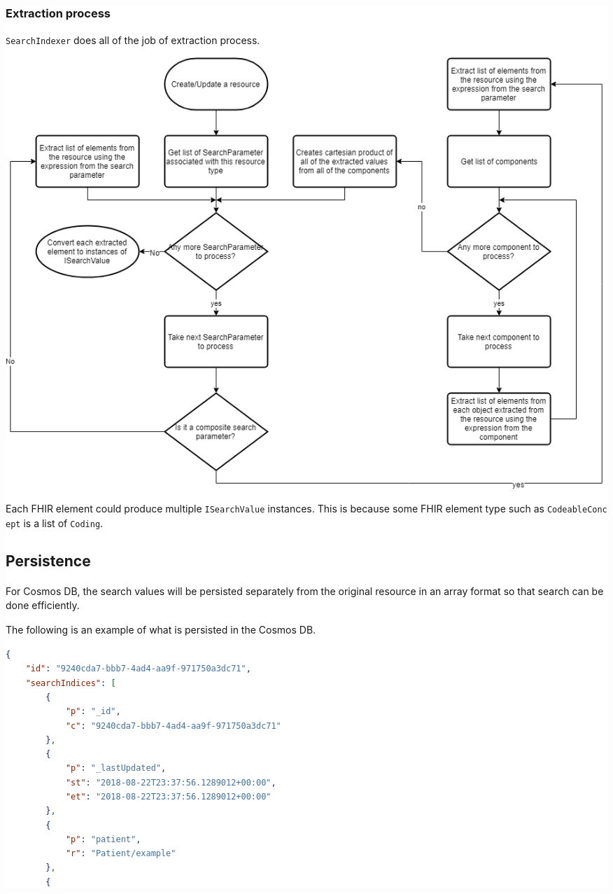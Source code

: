 ### Extraction process

`SearchIndexer` does all of the job of extraction process.

![Extraction flowchart](images/Search/extraction-process.png)

Each FHIR element could produce multiple `ISearchValue` instances. This is because some FHIR element type such as `CodeableConcept` is a list of `Coding`.

## Persistence

For Cosmos DB, the search values will be persisted separately from the original resource in an array format so that search can be done efficiently.

The following is an example of what is persisted in the Cosmos DB.

``` json
{
    "id": "9240cda7-bbb7-4ad4-aa9f-971750a3dc71",
    "searchIndices": [
        {
            "p": "_id",
            "c": "9240cda7-bbb7-4ad4-aa9f-971750a3dc71"
        },
        {
            "p": "_lastUpdated",
            "st": "2018-08-22T23:37:56.1289012+00:00",
            "et": "2018-08-22T23:37:56.1289012+00:00"
        },
        {
            "p": "patient",
            "r": "Patient/example"
        },
        {
```